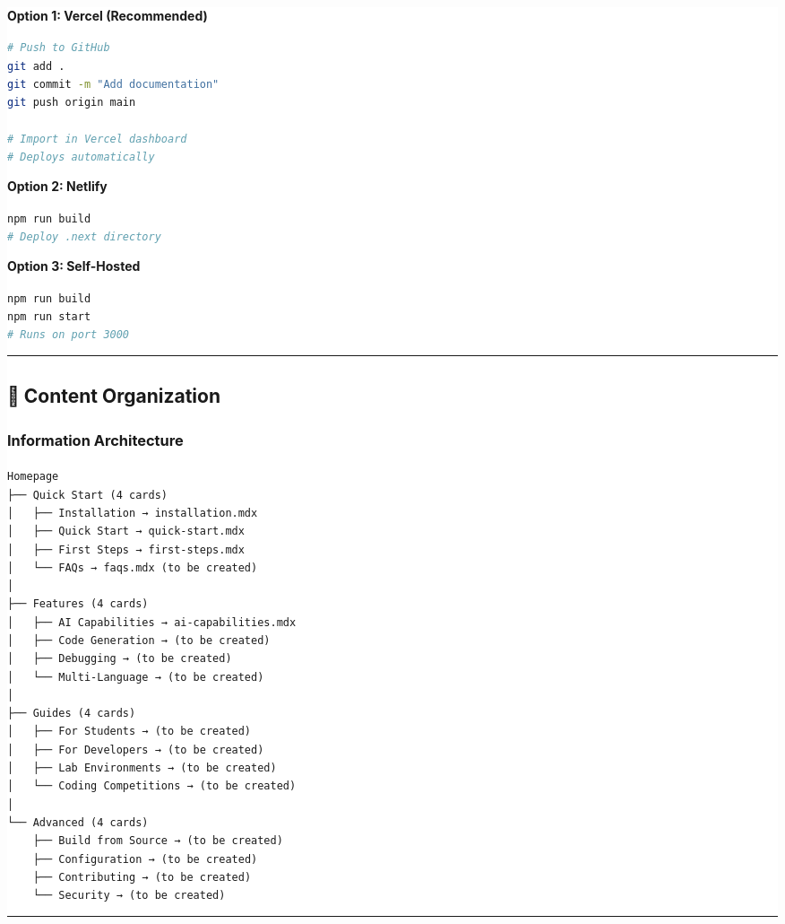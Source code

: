**Option 1: Vercel (Recommended)**
```bash
# Push to GitHub
git add .
git commit -m "Add documentation"
git push origin main

# Import in Vercel dashboard
# Deploys automatically
```

**Option 2: Netlify**
```bash
npm run build
# Deploy .next directory
```

**Option 3: Self-Hosted**
```bash
npm run build
npm run start
# Runs on port 3000
```

---

## 📝 Content Organization

### Information Architecture

```
Homepage
├── Quick Start (4 cards)
│   ├── Installation → installation.mdx
│   ├── Quick Start → quick-start.mdx
│   ├── First Steps → first-steps.mdx
│   └── FAQs → faqs.mdx (to be created)
│
├── Features (4 cards)
│   ├── AI Capabilities → ai-capabilities.mdx
│   ├── Code Generation → (to be created)
│   ├── Debugging → (to be created)
│   └── Multi-Language → (to be created)
│
├── Guides (4 cards)
│   ├── For Students → (to be created)
│   ├── For Developers → (to be created)
│   ├── Lab Environments → (to be created)
│   └── Coding Competitions → (to be created)
│
└── Advanced (4 cards)
    ├── Build from Source → (to be created)
    ├── Configuration → (to be created)
    ├── Contributing → (to be created)
    └── Security → (to be created)
```

---